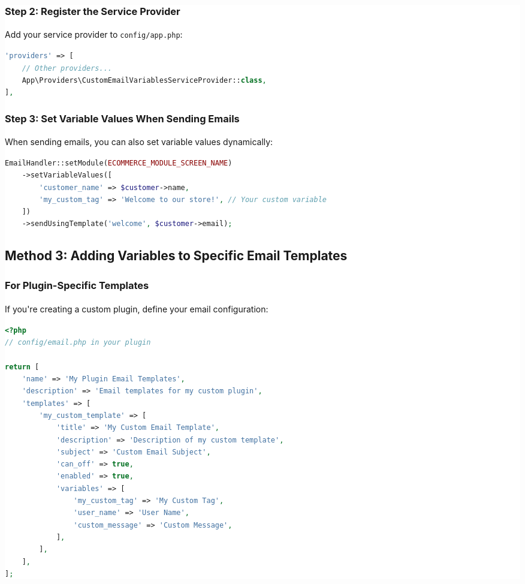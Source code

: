 ### Step 2: Register the Service Provider

Add your service provider to `config/app.php`:

```php
'providers' => [
    // Other providers...
    App\Providers\CustomEmailVariablesServiceProvider::class,
],
```

### Step 3: Set Variable Values When Sending Emails

When sending emails, you can also set variable values dynamically:

```php
EmailHandler::setModule(ECOMMERCE_MODULE_SCREEN_NAME)
    ->setVariableValues([
        'customer_name' => $customer->name,
        'my_custom_tag' => 'Welcome to our store!', // Your custom variable
    ])
    ->sendUsingTemplate('welcome', $customer->email);
```

## Method 3: Adding Variables to Specific Email Templates

### For Plugin-Specific Templates

If you're creating a custom plugin, define your email configuration:

```php
<?php
// config/email.php in your plugin

return [
    'name' => 'My Plugin Email Templates',
    'description' => 'Email templates for my custom plugin',
    'templates' => [
        'my_custom_template' => [
            'title' => 'My Custom Email Template',
            'description' => 'Description of my custom template',
            'subject' => 'Custom Email Subject',
            'can_off' => true,
            'enabled' => true,
            'variables' => [
                'my_custom_tag' => 'My Custom Tag',
                'user_name' => 'User Name',
                'custom_message' => 'Custom Message',
            ],
        ],
    ],
];
```
